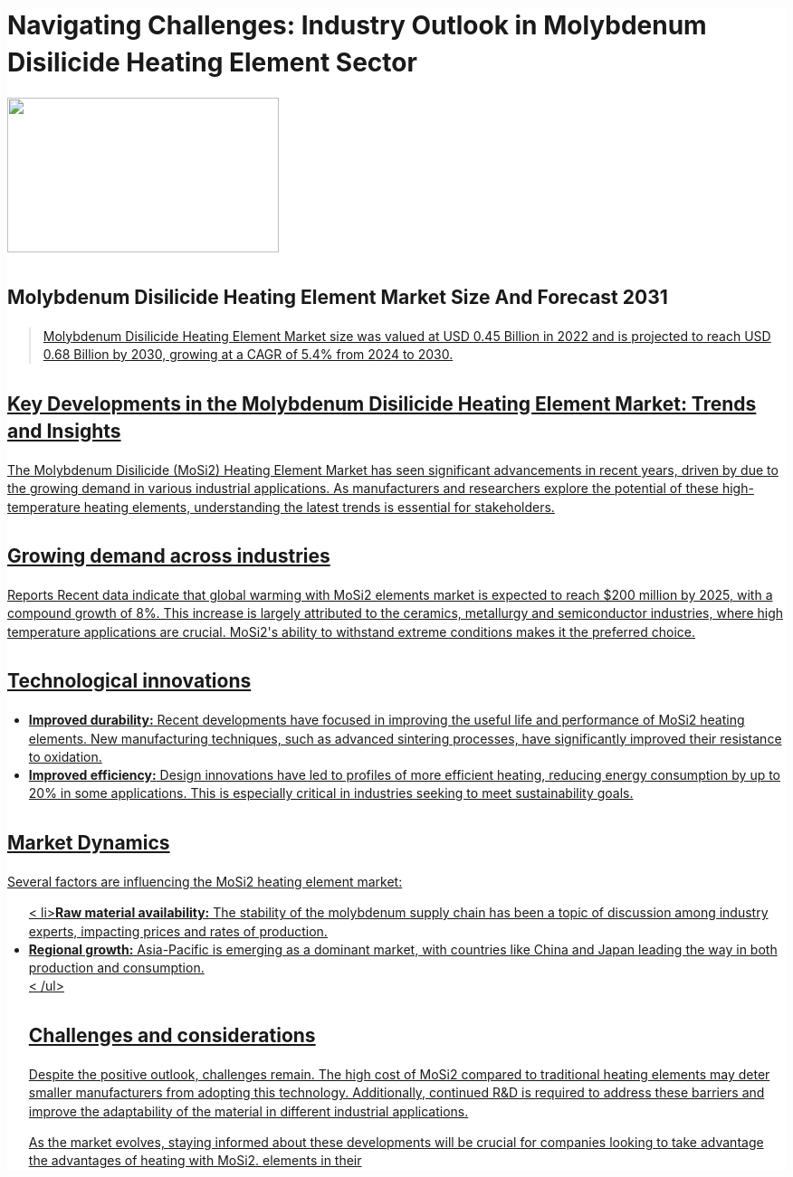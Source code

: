 <h1>Navigating Challenges: Industry Outlook in Molybdenum Disilicide Heating Element Sector</h1><img src="https://ffe5etoiles.com/wp-content/uploads/2025/01/MST7-300x171.png" alt="" width="300" height="171" class="aligncenter size-medium wp-image-105565" /><h2>Molybdenum Disilicide Heating Element Market Size And Forecast 2031</h2><blockquote><p><p><a href="https://www.verifiedmarketreports.com/download-sample/?rid=701720&utm_source=Github&utm_medium=385" target="_blank">Molybdenum Disilicide Heating Element Market size was valued at USD 0.45 Billion in 2022 and is projected to reach USD 0.68 Billion by 2030, growing at a CAGR of 5.4% from 2024 to 2030.</strong></span></p></p></blockquote><h2>Key Developments in the Molybdenum Disilicide Heating Element Market: Trends and Insights</h2><p>The Molybdenum Disilicide (MoSi2) Heating Element Market has seen significant advancements in recent years, driven by due to the growing demand in various industrial applications. As manufacturers and researchers explore the potential of these high-temperature heating elements, understanding the latest trends is essential for stakeholders.</p><h2>Growing demand across industries</h2><p>Reports Recent data indicate that global warming with MoSi2 elements market is expected to reach $200 million by 2025, with a compound growth of 8%. This increase is largely attributed to the ceramics, metallurgy and semiconductor industries, where high temperature applications are crucial. MoSi2's ability to withstand extreme conditions makes it the preferred choice.</p><h2>Technological innovations</h2><ul><li><strong>Improved durability:</strong> Recent developments have focused in improving the useful life and performance of MoSi2 heating elements. New manufacturing techniques, such as advanced sintering processes, have significantly improved their resistance to oxidation. </li><li><strong>Improved efficiency:</strong> Design innovations have led to profiles of more efficient heating, reducing energy consumption by up to 20% in some applications. This is especially critical in industries seeking to meet sustainability goals. </li></ul><h2>Market Dynamics</h2><p>Several factors are influencing the MoSi2 heating element market:</p ><ul>< li><strong>Raw material availability:</strong> The stability of the molybdenum supply chain has been a topic of discussion among industry experts, impacting prices and rates of production.</li><li><strong>Regional growth:</strong> Asia-Pacific is emerging as a dominant market, with countries like China and Japan leading the way in both production and consumption.</li>< /ul><h2>Challenges and considerations</h2><p>Despite the positive outlook, challenges remain. The high cost of MoSi2 compared to traditional heating elements may deter smaller manufacturers from adopting this technology. Additionally, continued R&D is required to address these barriers and improve the adaptability of the material in different industrial applications.</p><p>As the market evolves, staying informed about these developments will be crucial for companies looking to take advantage the advantages of heating with MoSi2. elements in their